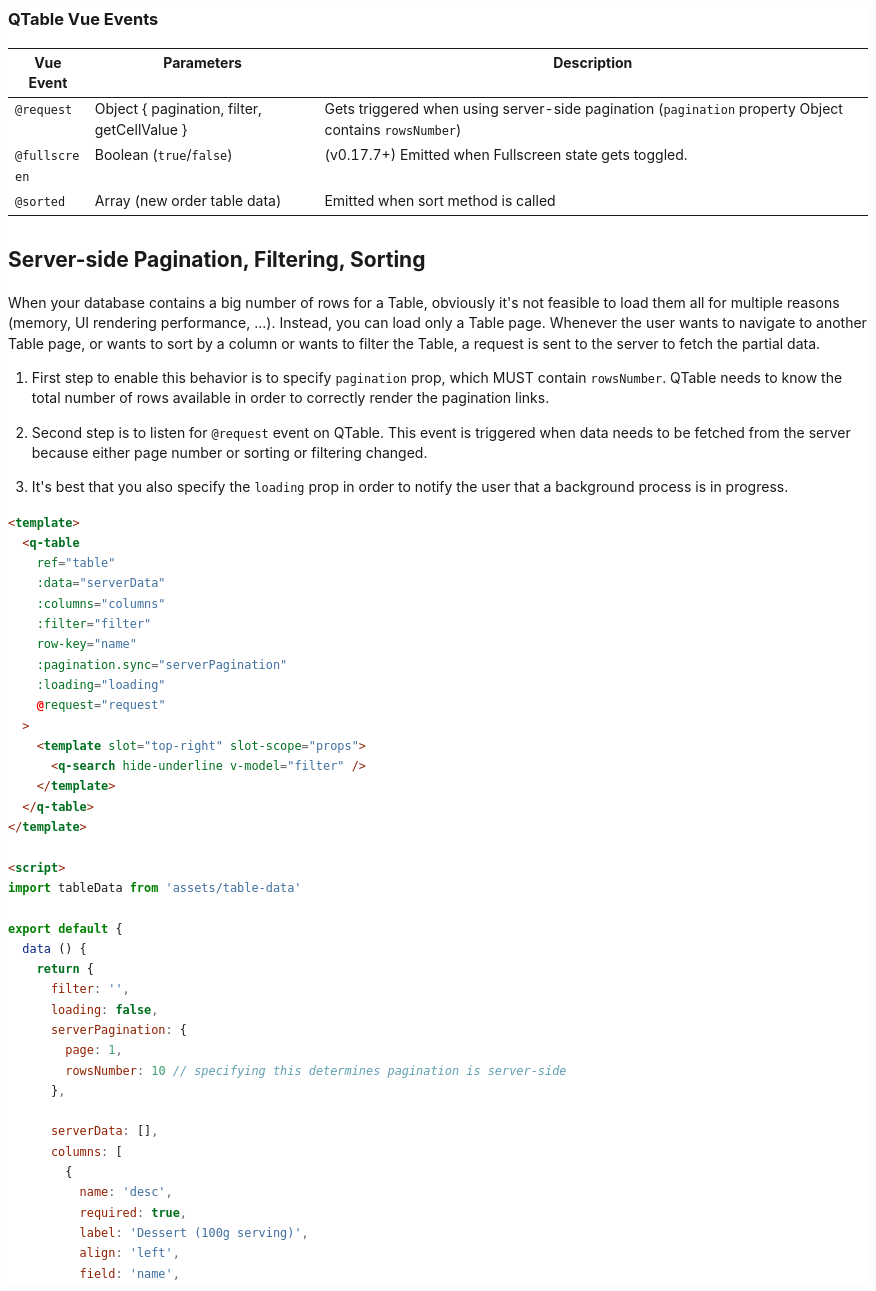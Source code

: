 ### QTable Vue Events
| Vue Event | Parameters | Description |
| --- | --- | --- |
| `@request` | Object { pagination, filter, getCellValue } | Gets triggered when using server-side pagination (`pagination` property Object contains `rowsNumber`) |
| `@fullscreen` | Boolean (`true`/`false`) | (v0.17.7+) Emitted when Fullscreen state gets toggled. |
| `@sorted` | Array (new order table data) | Emitted when sort method is called |

## Server-side Pagination, Filtering, Sorting
When your database contains a big number of rows for a Table, obviously it's not feasible to load them all for multiple reasons (memory, UI rendering performance, ...). Instead, you can load only a Table page. Whenever the user wants to navigate to another Table page, or wants to sort by a column or wants to filter the Table, a request is sent to the server to fetch the partial data.

1. First step to enable this behavior is to specify `pagination` prop, which MUST contain `rowsNumber`. QTable needs to know the total number of rows available in order to correctly render the pagination links.

2. Second step is to listen for `@request` event on QTable. This event is triggered when data needs to be fetched from the server because either page number or sorting or filtering changed.

3. It's best that you also specify the `loading` prop in order to notify the user that a background process is in progress.

```html
<template>
  <q-table
    ref="table"
    :data="serverData"
    :columns="columns"
    :filter="filter"
    row-key="name"
    :pagination.sync="serverPagination"
    :loading="loading"
    @request="request"
  >
    <template slot="top-right" slot-scope="props">
      <q-search hide-underline v-model="filter" />
    </template>
  </q-table>
</template>

<script>
import tableData from 'assets/table-data'

export default {
  data () {
    return {
      filter: '',
      loading: false,
      serverPagination: {
        page: 1,
        rowsNumber: 10 // specifying this determines pagination is server-side
      },

      serverData: [],
      columns: [
        {
          name: 'desc',
          required: true,
          label: 'Dessert (100g serving)',
          align: 'left',
          field: 'name',
```